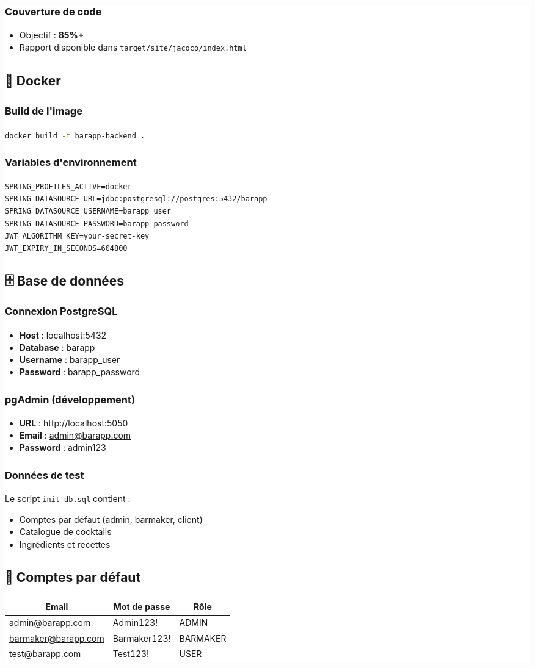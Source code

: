 ### Couverture de code
- Objectif : **85%+**
- Rapport disponible dans `target/site/jacoco/index.html`

## 🐳 Docker

### Build de l'image
```bash
docker build -t barapp-backend .
```

### Variables d'environnement
```env
SPRING_PROFILES_ACTIVE=docker
SPRING_DATASOURCE_URL=jdbc:postgresql://postgres:5432/barapp
SPRING_DATASOURCE_USERNAME=barapp_user
SPRING_DATASOURCE_PASSWORD=barapp_password
JWT_ALGORITHM_KEY=your-secret-key
JWT_EXPIRY_IN_SECONDS=604800
```

## 🗄️ Base de données

### Connexion PostgreSQL
- **Host** : localhost:5432
- **Database** : barapp
- **Username** : barapp_user
- **Password** : barapp_password

### pgAdmin (développement)
- **URL** : http://localhost:5050
- **Email** : admin@barapp.com
- **Password** : admin123

### Données de test
Le script `init-db.sql` contient :
- Comptes par défaut (admin, barmaker, client)
- Catalogue de cocktails
- Ingrédients et recettes

## 👥 Comptes par défaut

| Email | Mot de passe | Rôle |
|-------|-------------|------|
| admin@barapp.com | Admin123! | ADMIN |
| barmaker@barapp.com | Barmaker123! | BARMAKER |
| test@barapp.com | Test123! | USER |
